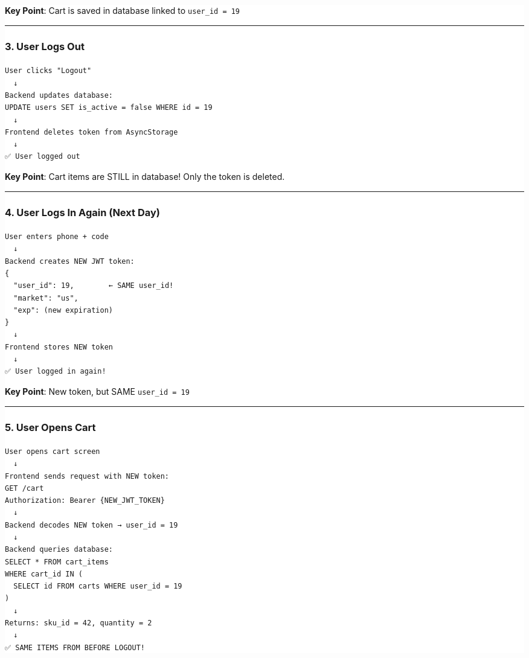 **Key Point**: Cart is saved in database linked to `user_id = 19`

---

### 3. User Logs Out

```
User clicks "Logout"
  ↓
Backend updates database:
UPDATE users SET is_active = false WHERE id = 19
  ↓
Frontend deletes token from AsyncStorage
  ↓
✅ User logged out
```

**Key Point**: Cart items are STILL in database! Only the token is deleted.

---

### 4. User Logs In Again (Next Day)

```
User enters phone + code
  ↓
Backend creates NEW JWT token:
{
  "user_id": 19,        ← SAME user_id!
  "market": "us",
  "exp": (new expiration)
}
  ↓
Frontend stores NEW token
  ↓
✅ User logged in again!
```

**Key Point**: New token, but SAME `user_id = 19`

---

### 5. User Opens Cart

```
User opens cart screen
  ↓
Frontend sends request with NEW token:
GET /cart
Authorization: Bearer {NEW_JWT_TOKEN}
  ↓
Backend decodes NEW token → user_id = 19
  ↓
Backend queries database:
SELECT * FROM cart_items
WHERE cart_id IN (
  SELECT id FROM carts WHERE user_id = 19
)
  ↓
Returns: sku_id = 42, quantity = 2
  ↓
✅ SAME ITEMS FROM BEFORE LOGOUT!
```
